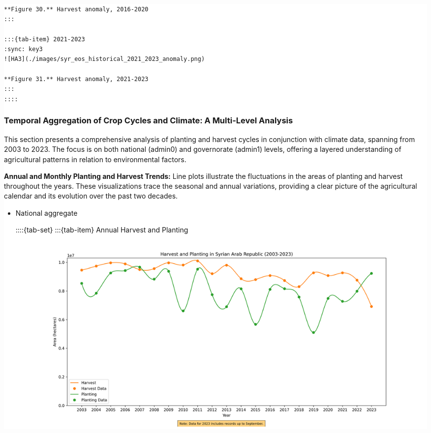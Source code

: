 	**Figure 30.** Harvest anomaly, 2016-2020
	:::

	:::{tab-item} 2021-2023
	:sync: key3
	![HA3](./images/syr_eos_historical_2021_2023_anomaly.png)

	**Figure 31.** Harvest anomaly, 2021-2023
	:::
	::::

### Temporal Aggregation of Crop Cycles and Climate: A Multi-Level Analysis

This section presents a comprehensive analysis of planting and harvest cycles in conjunction with climate data, spanning from 2003 to 2023. The focus is on both national (admin0) and governorate (admin1) levels, offering a layered understanding of agricultural patterns in relation to environmental factors.

**Annual and Monthly Planting and Harvest Trends:** Line plots illustrate the fluctuations in the areas of planting and harvest throughout the years. These visualizations trace the seasonal and annual variations, providing a clear picture of the agricultural calendar and its evolution over the past two decades.

* National aggregate

	::::{tab-set}
	:::{tab-item} Annual Harvest and Planting
	![AHP36](./images/plot_syr_adm0_annual_pheno.png)
